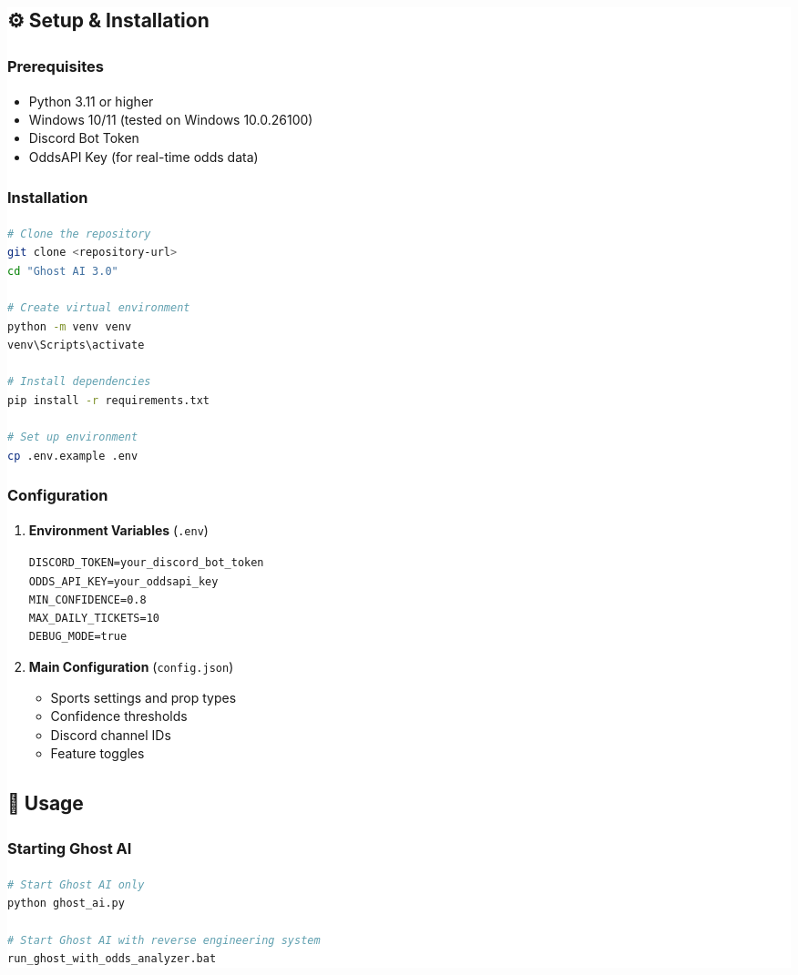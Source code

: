 ## ⚙️ Setup & Installation

### Prerequisites
- Python 3.11 or higher
- Windows 10/11 (tested on Windows 10.0.26100)
- Discord Bot Token
- OddsAPI Key (for real-time odds data)

### Installation
```bash
# Clone the repository
git clone <repository-url>
cd "Ghost AI 3.0"

# Create virtual environment
python -m venv venv
venv\Scripts\activate

# Install dependencies
pip install -r requirements.txt

# Set up environment
cp .env.example .env
```

### Configuration
1. **Environment Variables** (`.env`)
   ```
   DISCORD_TOKEN=your_discord_bot_token
   ODDS_API_KEY=your_oddsapi_key
   MIN_CONFIDENCE=0.8
   MAX_DAILY_TICKETS=10
   DEBUG_MODE=true
   ```

2. **Main Configuration** (`config.json`)
   - Sports settings and prop types
   - Confidence thresholds
   - Discord channel IDs
   - Feature toggles

## 🚀 Usage

### Starting Ghost AI
```bash
# Start Ghost AI only
python ghost_ai.py

# Start Ghost AI with reverse engineering system
run_ghost_with_odds_analyzer.bat
```
